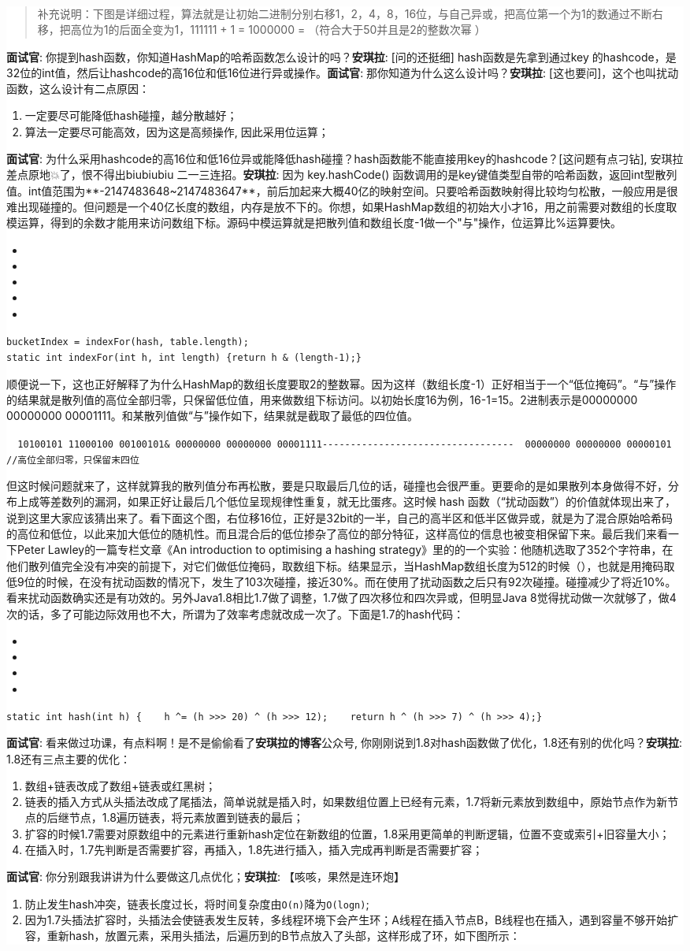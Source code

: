 > 补充说明：下图是详细过程，算法就是让初始二进制分别右移1，2，4，8，16位，与自己异或，把高位第一个为1的数通过不断右移，把高位为1的后面全变为1，111111 + 1 = 1000000  = （符合大于50并且是2的整数次幂 ）

**面试官**:  你提到hash函数，你知道HashMap的哈希函数怎么设计的吗？**安琪拉**:  \[问的还挺细] hash函数是先拿到通过key 的hashcode，是32位的int值，然后让hashcode的高16位和低16位进行异或操作。**面试官**:  那你知道为什么这么设计吗？**安琪拉**:  \[这也要问]，这个也叫扰动函数，这么设计有二点原因：

1. 一定要尽可能降低hash碰撞，越分散越好；
2. 算法一定要尽可能高效，因为这是高频操作, 因此采用位运算；

**面试官**:  为什么采用hashcode的高16位和低16位异或能降低hash碰撞？hash函数能不能直接用key的hashcode？\[这问题有点刁钻], 安琪拉差点原地💥了，恨不得出biubiubiu 二一三连招。**安琪拉**:  因为 key.hashCode() 函数调用的是key键值类型自带的哈希函数，返回int型散列值。int值范围为\*\*-2147483648\~2147483647\*\*，前后加起来大概40亿的映射空间。只要哈希函数映射得比较均匀松散，一般应用是很难出现碰撞的。但问题是一个40亿长度的数组，内存是放不下的。你想，如果HashMap数组的初始大小才16，用之前需要对数组的长度取模运算，得到的余数才能用来访问数组下标。源码中模运算就是把散列值和数组长度-1做一个"与"操作，位运算比%运算要快。

*
*
*
*
*

```
bucketIndex = indexFor(hash, table.length);
static int indexFor(int h, int length) {return h & (length-1);}
```

顺便说一下，这也正好解释了为什么HashMap的数组长度要取2的整数幂。因为这样（数组长度-1）正好相当于一个“低位掩码”。“与”操作的结果就是散列值的高位全部归零，只保留低位值，用来做数组下标访问。以初始长度16为例，16-1=15。2进制表示是00000000 00000000 00001111。和某散列值做“与”操作如下，结果就是截取了最低的四位值。

```
  10100101 11000100 00100101& 00000000 00000000 00001111----------------------------------  00000000 00000000 00000101    //高位全部归零，只保留末四位
```

但这时候问题就来了，这样就算我的散列值分布再松散，要是只取最后几位的话，碰撞也会很严重。更要命的是如果散列本身做得不好，分布上成等差数列的漏洞，如果正好让最后几个低位呈现规律性重复，就无比蛋疼。这时候 hash 函数（“扰动函数”）的价值就体现出来了，说到这里大家应该猜出来了。看下面这个图，右位移16位，正好是32bit的一半，自己的高半区和低半区做异或，就是为了混合原始哈希码的高位和低位，以此来加大低位的随机性。而且混合后的低位掺杂了高位的部分特征，这样高位的信息也被变相保留下来。最后我们来看一下Peter Lawley的一篇专栏文章《An introduction to optimising a hashing strategy》里的的一个实验：他随机选取了352个字符串，在他们散列值完全没有冲突的前提下，对它们做低位掩码，取数组下标。结果显示，当HashMap数组长度为512的时候（），也就是用掩码取低9位的时候，在没有扰动函数的情况下，发生了103次碰撞，接近30%。而在使用了扰动函数之后只有92次碰撞。碰撞减少了将近10%。看来扰动函数确实还是有功效的。另外Java1.8相比1.7做了调整，1.7做了四次移位和四次异或，但明显Java 8觉得扰动做一次就够了，做4次的话，多了可能边际效用也不大，所谓为了效率考虑就改成一次了。下面是1.7的hash代码：

*
*
*
*

```
static int hash(int h) {    h ^= (h >>> 20) ^ (h >>> 12);    return h ^ (h >>> 7) ^ (h >>> 4);}
```

**面试官**:  看来做过功课，有点料啊！是不是偷偷看了**安琪拉的博客**公众号, 你刚刚说到1.8对hash函数做了优化，1.8还有别的优化吗？**安琪拉**: 1.8还有三点主要的优化：

1. 数组+链表改成了数组+链表或红黑树；
2. 链表的插入方式从头插法改成了尾插法，简单说就是插入时，如果数组位置上已经有元素，1.7将新元素放到数组中，原始节点作为新节点的后继节点，1.8遍历链表，将元素放置到链表的最后；
3. 扩容的时候1.7需要对原数组中的元素进行重新hash定位在新数组的位置，1.8采用更简单的判断逻辑，位置不变或索引+旧容量大小；
4. 在插入时，1.7先判断是否需要扩容，再插入，1.8先进行插入，插入完成再判断是否需要扩容；

**面试官**:  你分别跟我讲讲为什么要做这几点优化；**安琪拉**:  【咳咳，果然是连环炮】

1. 防止发生hash冲突，链表长度过长，将时间复杂度由`O(n)`降为`O(logn)`;
2. 因为1.7头插法扩容时，头插法会使链表发生反转，多线程环境下会产生环；A线程在插入节点B，B线程也在插入，遇到容量不够开始扩容，重新hash，放置元素，采用头插法，后遍历到的B节点放入了头部，这样形成了环，如下图所示：
